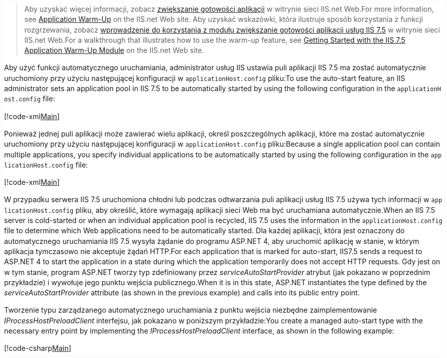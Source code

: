 > <span data-ttu-id="e5c8e-204">Aby uzyskać więcej informacji, zobacz [zwiększanie gotowości aplikacji](https://www.iis.net/extensions/applicationwarmup%20on%20the%20IIS.net) w witrynie sieci IIS.net Web.</span><span class="sxs-lookup"><span data-stu-id="e5c8e-204">For more information, see [Application Warm-Up](https://www.iis.net/extensions/applicationwarmup%20on%20the%20IIS.net) on the IIS.net Web site.</span></span> <span data-ttu-id="e5c8e-205">Aby uzyskać wskazówki, która ilustruje sposób korzystania z funkcji rozgrzewania, zobacz [wprowadzenie do korzystania z modułu zwiększanie gotowości aplikacji usług IIS 7.5](https://www.iis.net/learn/manage) w witrynie sieci IIS.net Web.</span><span class="sxs-lookup"><span data-stu-id="e5c8e-205">For a walkthrough that illustrates how to use the warm-up feature, see [Getting Started with the IIS 7.5 Application Warm-Up Module](https://www.iis.net/learn/manage) on the IIS.net Web site.</span></span>


<span data-ttu-id="e5c8e-206">Aby użyć funkcji automatycznego uruchamiania, administrator usług IIS ustawia puli aplikacji IIS 7.5 ma zostać automatycznie uruchomiony przy użyciu następującej konfiguracji w `applicationHost.config` pliku:</span><span class="sxs-lookup"><span data-stu-id="e5c8e-206">To use the auto-start feature, an IIS administrator sets an application pool in IIS 7.5 to be automatically started by using the following configuration in the `applicationHost.config` file:</span></span>

[!code-xml[Main](overview/samples/sample5.xml)]

<span data-ttu-id="e5c8e-207">Ponieważ jednej puli aplikacji może zawierać wielu aplikacji, określ poszczególnych aplikacji, które ma zostać automatycznie uruchomiony przy użyciu następującej konfiguracji w `applicationHost.config` pliku:</span><span class="sxs-lookup"><span data-stu-id="e5c8e-207">Because a single application pool can contain multiple applications, you specify individual applications to be automatically started by using the following configuration in the `applicationHost.config` file:</span></span>

[!code-xml[Main](overview/samples/sample6.xml)]

<span data-ttu-id="e5c8e-208">W przypadku serwera IIS 7.5 uruchomiona chłodni lub podczas odtwarzania puli aplikacji usług IIS 7.5 używa tych informacji w `applicationHost.config` pliku, aby określić, które wymagają aplikacji sieci Web ma być uruchamiana automatycznie.</span><span class="sxs-lookup"><span data-stu-id="e5c8e-208">When an IIS 7.5 server is cold-started or when an individual application pool is recycled, IIS 7.5 uses the information in the `applicationHost.config` file to determine which Web applications need to be automatically started.</span></span> <span data-ttu-id="e5c8e-209">Dla każdej aplikacji, która jest oznaczony do automatycznego uruchamiania IIS 7.5 wysyła żądanie do programu ASP.NET 4, aby uruchomić aplikację w stanie, w którym aplikacja tymczasowo nie akceptuje żądań HTTP.</span><span class="sxs-lookup"><span data-stu-id="e5c8e-209">For each application that is marked for auto-start, IIS7.5 sends a request to ASP.NET 4 to start the application in a state during which the application temporarily does not accept HTTP requests.</span></span> <span data-ttu-id="e5c8e-210">Gdy jest on w tym stanie, program ASP.NET tworzy typ zdefiniowany przez *serviceAutoStartProvider* atrybut (jak pokazano w poprzednim przykładzie) i wywołuje jego punktu wejścia publicznego.</span><span class="sxs-lookup"><span data-stu-id="e5c8e-210">When it is in this state, ASP.NET instantiates the type defined by the *serviceAutoStartProvider* attribute (as shown in the previous example) and calls into its public entry point.</span></span>

<span data-ttu-id="e5c8e-211">Tworzenie typu zarządzanego automatycznego uruchamiania z punktu wejścia niezbędne zaimplementowanie *IProcessHostPreloadClient* interfejsu, jak pokazano w poniższym przykładzie:</span><span class="sxs-lookup"><span data-stu-id="e5c8e-211">You create a managed auto-start type with the necessary entry point by implementing the *IProcessHostPreloadClient* interface, as shown in the following example:</span></span>

[!code-csharp[Main](overview/samples/sample7.cs)]
